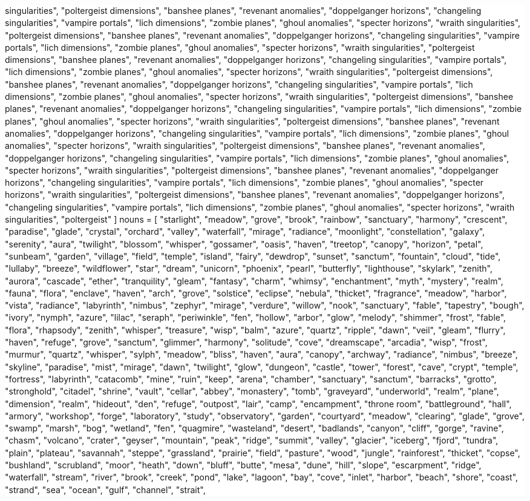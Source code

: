 singularities", "poltergeist dimensions", "banshee planes", "revenant anomalies", "doppelganger horizons", "changeling singularities", "vampire portals", "lich dimensions", "zombie planes", "ghoul anomalies", "specter horizons", "wraith singularities", "poltergeist dimensions", "banshee planes", "revenant anomalies", "doppelganger horizons", "changeling singularities", "vampire portals", "lich dimensions", "zombie planes", "ghoul anomalies", "specter horizons", "wraith singularities", "poltergeist dimensions", "banshee planes", "revenant anomalies", "doppelganger horizons", "changeling singularities", "vampire portals", "lich dimensions", "zombie planes", "ghoul anomalies", "specter horizons", "wraith singularities", "poltergeist dimensions", "banshee planes", "revenant anomalies", "doppelganger horizons", "changeling singularities", "vampire portals", "lich dimensions", "zombie planes", "ghoul anomalies", "specter horizons", "wraith singularities", "poltergeist dimensions", "banshee planes", "revenant anomalies", "doppelganger horizons", "changeling singularities", "vampire portals", "lich dimensions", "zombie planes", "ghoul anomalies", "specter horizons", "wraith singularities", "poltergeist dimensions", "banshee planes", "revenant anomalies", "doppelganger horizons", "changeling singularities", "vampire portals", "lich dimensions", "zombie planes", "ghoul anomalies", "specter horizons", "wraith singularities", "poltergeist dimensions", "banshee planes", "revenant anomalies", "doppelganger horizons", "changeling singularities", "vampire portals", "lich dimensions", "zombie planes", "ghoul anomalies", "specter horizons", "wraith singularities", "poltergeist dimensions", "banshee planes", "revenant anomalies", "doppelganger horizons", "changeling singularities", "vampire portals", "lich dimensions", "zombie planes", "ghoul anomalies", "specter horizons", "wraith singularities", "poltergeist dimensions", "banshee planes", "revenant anomalies", "doppelganger horizons", "changeling singularities", "vampire portals", "lich dimensions", "zombie planes", "ghoul anomalies", "specter horizons", "wraith singularities", "poltergeist"
]
nouns = [
    "starlight", "meadow", "grove", "brook", "rainbow", "sanctuary", "harmony",
    "crescent", "paradise", "glade", "crystal", "orchard", "valley", "waterfall",
    "mirage", "radiance", "moonlight", "constellation", "galaxy", "serenity", "aura",
    "twilight", "blossom", "whisper", "gossamer", "oasis", "haven", "treetop",
    "canopy", "horizon", "petal", "sunbeam", "garden", "village", "field",
    "temple", "island", "fairy", "dewdrop", "sunset", "sanctum", "fountain",
    "cloud", "tide", "lullaby", "breeze", "wildflower", "star", "dream",
    "unicorn", "phoenix", "pearl", "butterfly", "lighthouse", "skylark", "zenith",
    "aurora", "cascade", "ether", "tranquility", "gleam", "fantasy", "charm",
    "whimsy", "enchantment", "myth", "mystery", "realm", "fauna", "flora",
    "enclave", "haven", "arch", "grove", "solstice", "eclipse", "nebula",
    "thicket", "fragrance", "meadow", "harbor", "vista", "radiance", "labyrinth",
    "nimbus", "zephyr", "mirage", "verdure", "willow", "nook", "sanctuary",
    "fable", "tapestry", "bough", "ivory", "nymph", "azure", "lilac",
    "seraph", "periwinkle", "fen", "hollow", "arbor", "glow", "melody",
    "shimmer", "frost", "fable", "flora", "rhapsody", "zenith", "whisper",
    "treasure", "wisp", "balm", "azure", "quartz", "ripple", "dawn",
    "veil", "gleam", "flurry", "haven", "refuge", "grove", "sanctum",
    "glimmer", "harmony", "solitude", "cove", "dreamscape", "arcadia", "wisp",
    "frost", "murmur", "quartz", "whisper", "sylph", "meadow", "bliss",
    "haven", "aura", "canopy", "archway", "radiance", "nimbus", "breeze",
    "skyline", "paradise", "mist", "mirage", "dawn", "twilight", "glow", "dungeon", "castle", "tower", "forest", "cave", "crypt", "temple", "fortress",
    "labyrinth", "catacomb", "mine", "ruin", "keep", "arena", "chamber", "sanctuary",
    "sanctum", "barracks", "grotto", "stronghold", "citadel", "shrine", "vault",
    "cellar", "abbey", "monastery", "tomb", "graveyard", "underworld", "realm",
    "plane", "dimension", "realm", "hideout", "den", "refuge", "outpost",
    "lair", "camp", "encampment", "throne room", "battleground", "hall", "armory",
    "workshop", "forge", "laboratory", "study", "observatory", "garden", "courtyard",
    "meadow", "clearing", "glade", "grove", "swamp", "marsh", "bog",
    "wetland", "fen", "quagmire", "wasteland", "desert", "badlands", "canyon",
    "cliff", "gorge", "ravine", "chasm", "volcano", "crater", "geyser",
    "mountain", "peak", "ridge", "summit", "valley", "glacier", "iceberg",
    "fjord", "tundra", "plain", "plateau", "savannah", "steppe", "grassland",
    "prairie", "field", "pasture", "wood", "jungle", "rainforest", "thicket",
    "copse", "bushland", "scrubland", "moor", "heath", "down", "bluff",
    "butte", "mesa", "dune", "hill", "slope", "escarpment", "ridge",
    "waterfall", "stream", "river", "brook", "creek", "pond", "lake",
    "lagoon", "bay", "cove", "inlet", "harbor", "beach", "shore",
    "coast", "strand", "sea", "ocean", "gulf", "channel", "strait",
